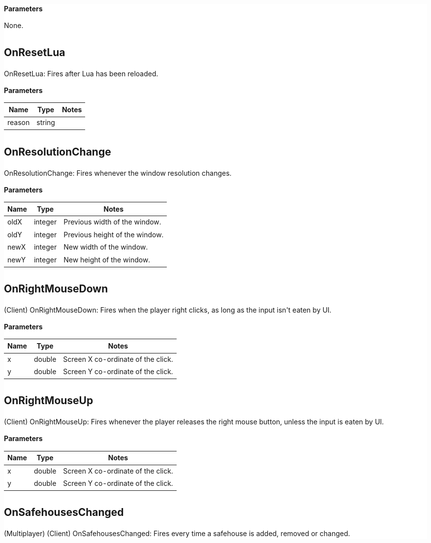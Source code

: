 **Parameters**

None.
## OnResetLua
OnResetLua: Fires after Lua has been reloaded.

**Parameters**

| Name | Type | Notes |
| --- | --- | --- |
| reason | string |  |
## OnResolutionChange
OnResolutionChange: Fires whenever the window resolution changes.

**Parameters**

| Name | Type | Notes |
| --- | --- | --- |
| oldX | integer | Previous width of the window. |
| oldY | integer | Previous height of the window. |
| newX | integer | New width of the window. |
| newY | integer | New height of the window. |
## OnRightMouseDown
(Client) OnRightMouseDown: Fires when the player right clicks, as long as the input isn't eaten by UI.

**Parameters**

| Name | Type | Notes |
| --- | --- | --- |
| x | double | Screen X co-ordinate of the click. |
| y | double | Screen Y co-ordinate of the click. |
## OnRightMouseUp
(Client) OnRightMouseUp: Fires whenever the player releases the right mouse button, unless the input is eaten by UI.

**Parameters**

| Name | Type | Notes |
| --- | --- | --- |
| x | double | Screen X co-ordinate of the click. |
| y | double | Screen Y co-ordinate of the click. |
## OnSafehousesChanged
(Multiplayer) (Client) OnSafehousesChanged: Fires every time a safehouse is added, removed or changed.
